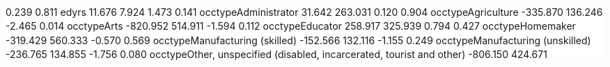    <td style="text-align:right;"> 0.239 </td>
   <td style="text-align:right;"> 0.811 </td>
  </tr>
  <tr>
   <td style="text-align:left;"> edyrs </td>
   <td style="text-align:right;"> 11.676 </td>
   <td style="text-align:right;"> 7.924 </td>
   <td style="text-align:right;"> 1.473 </td>
   <td style="text-align:right;"> 0.141 </td>
  </tr>
  <tr>
   <td style="text-align:left;"> occtypeAdministrator </td>
   <td style="text-align:right;"> 31.642 </td>
   <td style="text-align:right;"> 263.031 </td>
   <td style="text-align:right;"> 0.120 </td>
   <td style="text-align:right;"> 0.904 </td>
  </tr>
  <tr>
   <td style="text-align:left;"> occtypeAgriculture </td>
   <td style="text-align:right;"> -335.870 </td>
   <td style="text-align:right;"> 136.246 </td>
   <td style="text-align:right;"> -2.465 </td>
   <td style="text-align:right;"> 0.014 </td>
  </tr>
  <tr>
   <td style="text-align:left;"> occtypeArts </td>
   <td style="text-align:right;"> -820.952 </td>
   <td style="text-align:right;"> 514.911 </td>
   <td style="text-align:right;"> -1.594 </td>
   <td style="text-align:right;"> 0.112 </td>
  </tr>
  <tr>
   <td style="text-align:left;"> occtypeEducator </td>
   <td style="text-align:right;"> 258.917 </td>
   <td style="text-align:right;"> 325.939 </td>
   <td style="text-align:right;"> 0.794 </td>
   <td style="text-align:right;"> 0.427 </td>
  </tr>
  <tr>
   <td style="text-align:left;"> occtypeHomemaker </td>
   <td style="text-align:right;"> -319.429 </td>
   <td style="text-align:right;"> 560.333 </td>
   <td style="text-align:right;"> -0.570 </td>
   <td style="text-align:right;"> 0.569 </td>
  </tr>
  <tr>
   <td style="text-align:left;"> occtypeManufacturing (skilled) </td>
   <td style="text-align:right;"> -152.566 </td>
   <td style="text-align:right;"> 132.116 </td>
   <td style="text-align:right;"> -1.155 </td>
   <td style="text-align:right;"> 0.249 </td>
  </tr>
  <tr>
   <td style="text-align:left;"> occtypeManufacturing (unskilled) </td>
   <td style="text-align:right;"> -236.765 </td>
   <td style="text-align:right;"> 134.855 </td>
   <td style="text-align:right;"> -1.756 </td>
   <td style="text-align:right;"> 0.080 </td>
  </tr>
  <tr>
   <td style="text-align:left;"> occtypeOther, unspecified (disabled, incarcerated, tourist and other) </td>
   <td style="text-align:right;"> -806.150 </td>
   <td style="text-align:right;"> 424.671 </td>